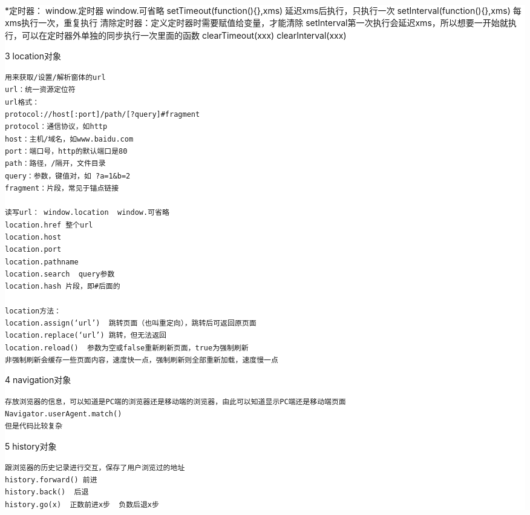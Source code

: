 *定时器：
window.定时器 window.可省略
setTimeout(function(){},xms)  延迟xms后执行，只执行一次
setInterval(function(){},xms) 每xms执行一次，重复执行
清除定时器：定义定时器时需要赋值给变量，才能清除
setInterval第一次执行会延迟xms，所以想要一开始就执行，可以在定时器外单独的同步执行一次里面的函数
clearTimeout(xxx)
clearInterval(xxx)

3 location对象

```
用来获取/设置/解析窗体的url
url：统一资源定位符
url格式：
protocol://host[:port]/path/[?query]#fragment
protocol：通信协议，如http
host：主机/域名，如www.baidu.com
port：端口号，http的默认端口是80
path：路径，/隔开，文件目录
query：参数，键值对，如 ?a=1&b=2
fragment：片段，常见于锚点链接

读写url： window.location  window.可省略
location.href 整个url 
location.host
location.port
location.pathname
location.search  query参数
location.hash 片段，即#后面的

location方法：
location.assign(‘url’)  跳转页面（也叫重定向），跳转后可返回原页面
location.replace(‘url’) 跳转，但无法返回
location.reload()  参数为空或false重新刷新页面，true为强制刷新
非强制刷新会缓存一些页面内容，速度快一点，强制刷新则全部重新加载，速度慢一点

```

4 navigation对象

```
存放浏览器的信息，可以知道是PC端的浏览器还是移动端的浏览器，由此可以知道显示PC端还是移动端页面
Navigator.userAgent.match()
但是代码比较复杂

```

5 history对象

```
跟浏览器的历史记录进行交互，保存了用户浏览过的地址
history.forward() 前进
history.back()  后退
history.go(x)  正数前进x步  负数后退x步

```
